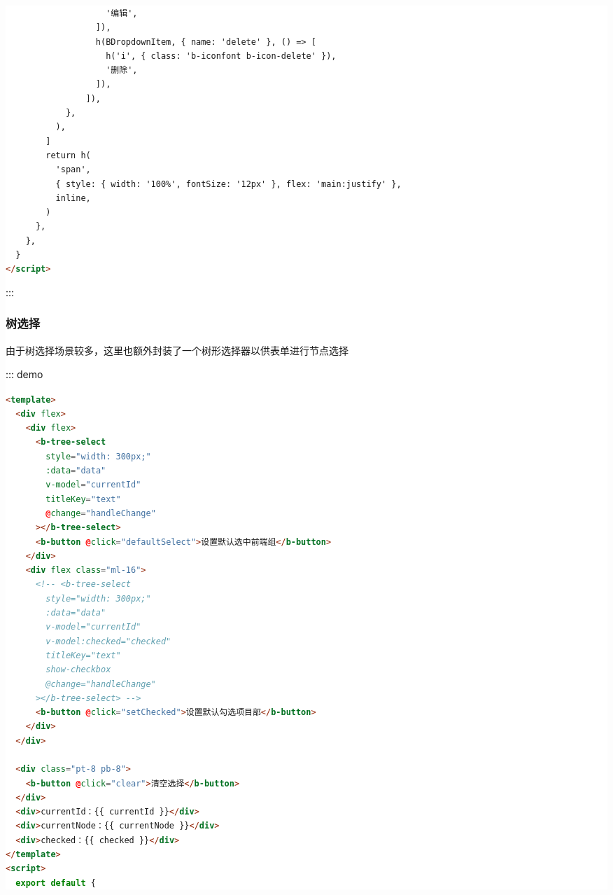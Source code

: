 ```html
                    '编辑',
                  ]),
                  h(BDropdownItem, { name: 'delete' }, () => [
                    h('i', { class: 'b-iconfont b-icon-delete' }),
                    '删除',
                  ]),
                ]),
            },
          ),
        ]
        return h(
          'span',
          { style: { width: '100%', fontSize: '12px' }, flex: 'main:justify' },
          inline,
        )
      },
    },
  }
</script>
```

:::

### 树选择

由于树选择场景较多，这里也额外封装了一个树形选择器以供表单进行节点选择

::: demo

```html
<template>
  <div flex>
    <div flex>
      <b-tree-select
        style="width: 300px;"
        :data="data"
        v-model="currentId"
        titleKey="text"
        @change="handleChange"
      ></b-tree-select>
      <b-button @click="defaultSelect">设置默认选中前端组</b-button>
    </div>
    <div flex class="ml-16">
      <!-- <b-tree-select
        style="width: 300px;"
        :data="data"
        v-model="currentId"
        v-model:checked="checked"
        titleKey="text"
        show-checkbox
        @change="handleChange"
      ></b-tree-select> -->
      <b-button @click="setChecked">设置默认勾选项目部</b-button>
    </div>
  </div>

  <div class="pt-8 pb-8">
    <b-button @click="clear">清空选择</b-button>
  </div>
  <div>currentId：{{ currentId }}</div>
  <div>currentNode：{{ currentNode }}</div>
  <div>checked：{{ checked }}</div>
</template>
<script>
  export default {
```